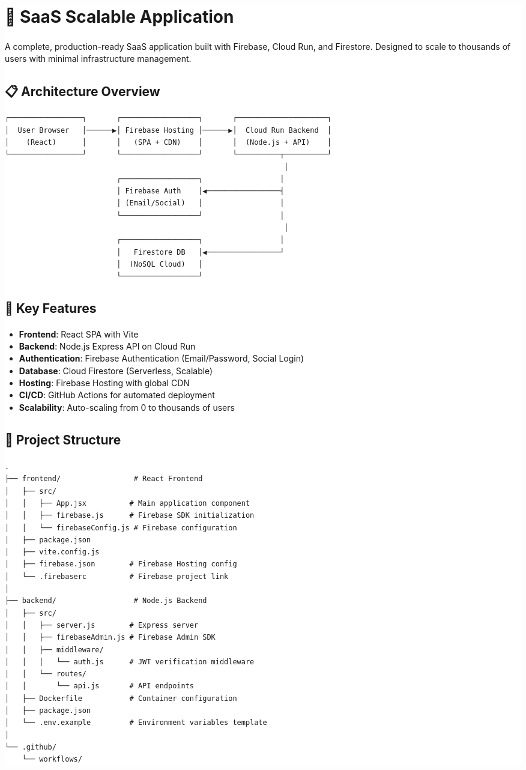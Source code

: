 # 🚀 SaaS Scalable Application

A complete, production-ready SaaS application built with Firebase, Cloud Run, and Firestore. Designed to scale to thousands of users with minimal infrastructure management.

## 📋 Architecture Overview

```
┌─────────────────┐       ┌──────────────────┐       ┌─────────────────────┐
│  User Browser   │──────▶│ Firebase Hosting │──────▶│  Cloud Run Backend  │
│    (React)      │       │   (SPA + CDN)    │       │  (Node.js + API)    │
└─────────────────┘       └──────────────────┘       └──────────┬──────────┘
                                                                 │
                          ┌──────────────────┐                  │
                          │ Firebase Auth    │◀─────────────────┤
                          │ (Email/Social)   │                  │
                          └──────────────────┘                  │
                                                                 │
                          ┌──────────────────┐                  │
                          │   Firestore DB   │◀─────────────────┘
                          │  (NoSQL Cloud)   │
                          └──────────────────┘
```

## 🎯 Key Features

- **Frontend**: React SPA with Vite
- **Backend**: Node.js Express API on Cloud Run
- **Authentication**: Firebase Authentication (Email/Password, Social Login)
- **Database**: Cloud Firestore (Serverless, Scalable)
- **Hosting**: Firebase Hosting with global CDN
- **CI/CD**: GitHub Actions for automated deployment
- **Scalability**: Auto-scaling from 0 to thousands of users

## 📁 Project Structure

```
.
├── frontend/                 # React Frontend
│   ├── src/
│   │   ├── App.jsx          # Main application component
│   │   ├── firebase.js      # Firebase SDK initialization
│   │   └── firebaseConfig.js # Firebase configuration
│   ├── package.json
│   ├── vite.config.js
│   ├── firebase.json        # Firebase Hosting config
│   └── .firebaserc          # Firebase project link
│
├── backend/                  # Node.js Backend
│   ├── src/
│   │   ├── server.js        # Express server
│   │   ├── firebaseAdmin.js # Firebase Admin SDK
│   │   ├── middleware/
│   │   │   └── auth.js      # JWT verification middleware
│   │   └── routes/
│   │       └── api.js       # API endpoints
│   ├── Dockerfile           # Container configuration
│   ├── package.json
│   └── .env.example         # Environment variables template
│
└── .github/
    └── workflows/
```